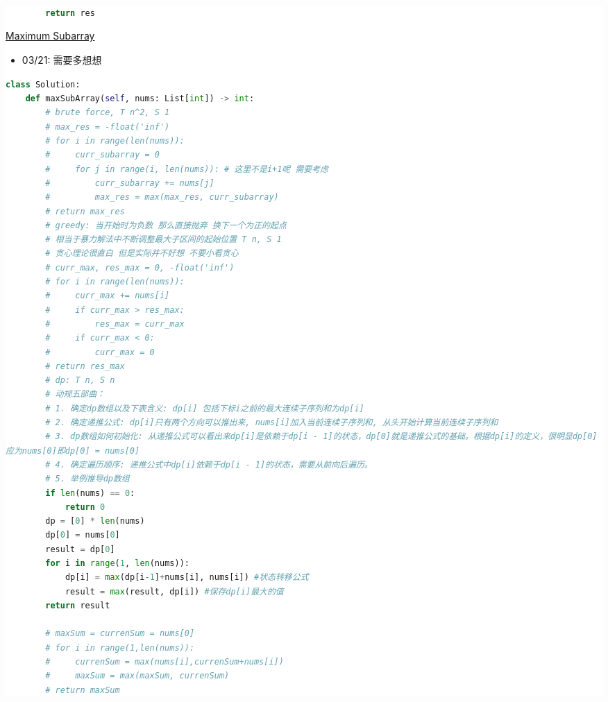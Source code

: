 ```Python
        return res
```

[Maximum Subarray](https://leetcode.com/problems/maximum-subarray/)
- 03/21: 需要多想想
```Python
class Solution:
    def maxSubArray(self, nums: List[int]) -> int:
        # brute force, T n^2, S 1
        # max_res = -float('inf')
        # for i in range(len(nums)):
        #     curr_subarray = 0
        #     for j in range(i, len(nums)): # 这里不是i+1呢 需要考虑
        #         curr_subarray += nums[j]
        #         max_res = max(max_res, curr_subarray)
        # return max_res
        # greedy: 当开始时为负数 那么直接抛弃 换下一个为正的起点
        # 相当于暴力解法中不断调整最大子区间的起始位置 T n, S 1
        # 贪心理论很直白 但是实际并不好想 不要小看贪心
        # curr_max, res_max = 0, -float('inf')
        # for i in range(len(nums)):
        #     curr_max += nums[i]
        #     if curr_max > res_max:
        #         res_max = curr_max
        #     if curr_max < 0:
        #         curr_max = 0 
        # return res_max
        # dp: T n, S n
        # 动规五部曲： 
        # 1. 确定dp数组以及下表含义: dp[i] 包括下标i之前的最大连续子序列和为dp[i]
        # 2. 确定递推公式: dp[i]只有两个方向可以推出来, nums[i]加入当前连续子序列和, 从头开始计算当前连续子序列和
        # 3. dp数组如何初始化: 从递推公式可以看出来dp[i]是依赖于dp[i - 1]的状态，dp[0]就是递推公式的基础。根据dp[i]的定义，很明显dp[0]应为nums[0]即dp[0] = nums[0]
        # 4. 确定遍历顺序: 递推公式中dp[i]依赖于dp[i - 1]的状态，需要从前向后遍历。
        # 5. 举例推导dp数组
        if len(nums) == 0:
            return 0
        dp = [0] * len(nums)
        dp[0] = nums[0]
        result = dp[0]
        for i in range(1, len(nums)):
            dp[i] = max(dp[i-1]+nums[i], nums[i]) #状态转移公式
            result = max(result, dp[i]) #保存dp[i]最大的值
        return result

        # maxSum = currenSum = nums[0]
        # for i in range(1,len(nums)):
        #     currenSum = max(nums[i],currenSum+nums[i])
        #     maxSum = max(maxSum, currenSum)
        # return maxSum
```